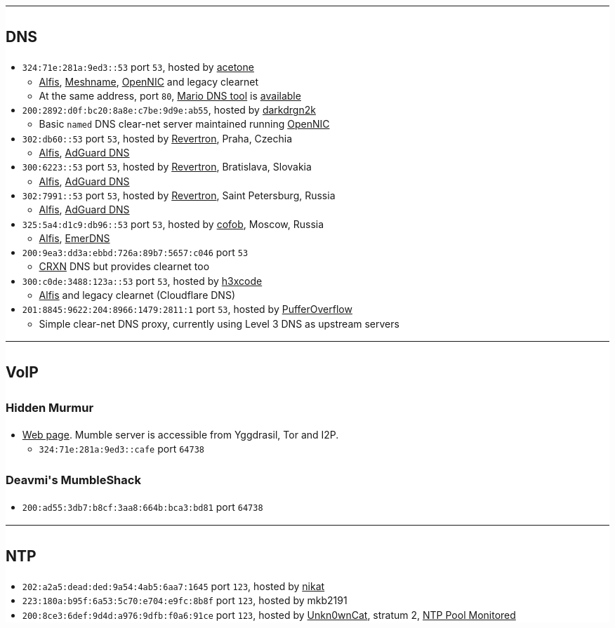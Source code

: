 ----

## DNS

- `324:71e:281a:9ed3::53` port `53`, hosted by [acetone](http://[324:71e:281a:9ed3::ace]/)
  - [Alfis](https://github.com/Revertron/Alfis), [Meshname](https://github.com/zhoreeq/meshname), [OpenNIC](https://www.opennic.org/) and legacy clearnet
  - At the same address, port `80`, [Mario DNS tool](https://notabug.org/acetone/mario-dns) is [available](http://[324:71e:281a:9ed3::53])
- `200:2892:d0f:bc20:8a8e:c7be:9d9e:ab55`, hosted by [darkdrgn2k](http://github.com/darkdrgn2k/)
  - Basic `named` DNS clear-net server maintained running [OpenNIC](https://www.opennic.org/)
- `302:db60::53` port `53`, hosted by [Revertron](https://t.me/Revertron), Praha, Czechia
  - [Alfis](https://github.com/Revertron/Alfis), [AdGuard DNS](https://github.com/AdguardTeam/AdGuardHome)
- `300:6223::53` port `53`, hosted by [Revertron](https://t.me/Revertron), Bratislava, Slovakia
  - [Alfis](https://github.com/Revertron/Alfis), [AdGuard DNS](https://github.com/AdguardTeam/AdGuardHome)
- `302:7991::53` port `53`, hosted by [Revertron](https://t.me/Revertron), Saint Petersburg, Russia
  - [Alfis](https://github.com/Revertron/Alfis), [AdGuard DNS](https://github.com/AdguardTeam/AdGuardHome)
- `325:5a4:d1c9:db96::53` port `53`, hosted by [cofob](https://t.me/cofob), Moscow, Russia
  - [Alfis](https://github.com/Revertron/Alfis), [EmerDNS](https://emercoin.com/en/emerdns)
- `200:9ea3:dd3a:ebbd:726a:89b7:5657:c046` port `53`
  - [CRXN](http://deavmi.assigned.network/projects/crxn) DNS but provides clearnet too
- `300:c0de:3488:123a::53` port `53`, hosted by [h3xcode](https://h3xco.de)
  - [Alfis](https://github.com/Revertron/Alfis) and legacy clearnet (Cloudflare DNS)
- `201:8845:9622:204:8966:1479:2811:1` port `53`, hosted by [PufferOverflow](https://puffer.blog/)
  - Simple clear-net DNS proxy, currently using Level 3 DNS as upstream servers

----

## VoIP

### Hidden Murmur

- [Web page](http://[324:71e:281a:9ed3::cafe]/). Mumble server is accessible from Yggdrasil, Tor and I2P.
  - `324:71e:281a:9ed3::cafe` port `64738`

### Deavmi's MumbleShack

- `200:ad55:3db7:b8cf:3aa8:664b:bca3:bd81` port `64738`

----

## NTP

- `202:a2a5:dead:ded:9a54:4ab5:6aa7:1645` port `123`, hosted by [nikat](https://[302:a2a5:dead:ded::a2a5]/)
- `223:180a:b95f:6a53:5c70:e704:e9fc:8b8f` port `123`, hosted by mkb2191
- `200:8ce3:6def:9d4d:a976:9dfb:f0a6:91ce` port `123`, hosted by [Unkn0wnCat](https://kevink.dev), stratum 2, [NTP Pool Monitored](https://www.ntppool.org/scores/45.9.61.155)
